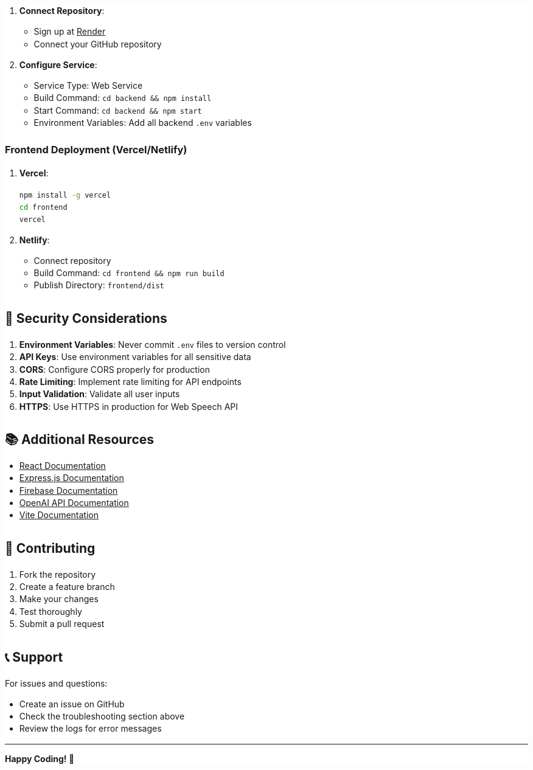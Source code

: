1. **Connect Repository**:
   - Sign up at [Render](https://render.com/)
   - Connect your GitHub repository

2. **Configure Service**:
   - Service Type: Web Service
   - Build Command: `cd backend && npm install`
   - Start Command: `cd backend && npm start`
   - Environment Variables: Add all backend `.env` variables

### Frontend Deployment (Vercel/Netlify)

1. **Vercel**:
   ```bash
   npm install -g vercel
   cd frontend
   vercel
   ```

2. **Netlify**:
   - Connect repository
   - Build Command: `cd frontend && npm run build`
   - Publish Directory: `frontend/dist`

## 🔐 Security Considerations

1. **Environment Variables**: Never commit `.env` files to version control
2. **API Keys**: Use environment variables for all sensitive data
3. **CORS**: Configure CORS properly for production
4. **Rate Limiting**: Implement rate limiting for API endpoints
5. **Input Validation**: Validate all user inputs
6. **HTTPS**: Use HTTPS in production for Web Speech API

## 📚 Additional Resources

- [React Documentation](https://react.dev/)
- [Express.js Documentation](https://expressjs.com/)
- [Firebase Documentation](https://firebase.google.com/docs)
- [OpenAI API Documentation](https://platform.openai.com/docs)
- [Vite Documentation](https://vitejs.dev/)

## 🤝 Contributing

1. Fork the repository
2. Create a feature branch
3. Make your changes
4. Test thoroughly
5. Submit a pull request

## 📞 Support

For issues and questions:
- Create an issue on GitHub
- Check the troubleshooting section above
- Review the logs for error messages

---

**Happy Coding! 🚀** 